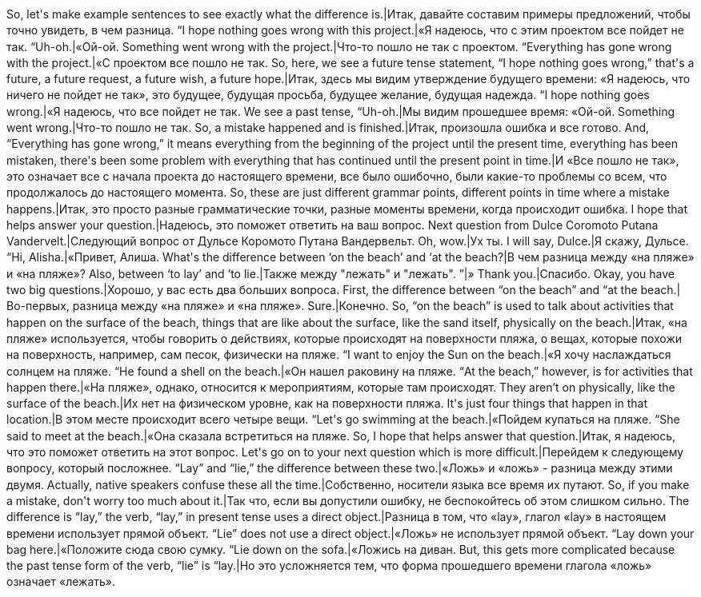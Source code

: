 So, let's make example sentences to see exactly what the difference is.|Итак, давайте составим примеры предложений, чтобы точно увидеть, в чем разница.
“I hope nothing goes wrong with this project.|«Я надеюсь, что с этим проектом все пойдет не так.
“Uh-oh.|«Ой-ой.
Something went wrong with the project.|Что-то пошло не так с проектом.
“Everything has gone wrong with the project.|«С проектом все пошло не так.
So, here, we see a future tense statement, “I hope nothing goes wrong,” that's a future, a future request, a future wish, a future hope.|Итак, здесь мы видим утверждение будущего времени: «Я надеюсь, что ничего не пойдет не так», это будущее, будущая просьба, будущее желание, будущая надежда.
“I hope nothing goes wrong.|«Я надеюсь, что все пойдет не так.
We see a past tense, “Uh-oh.|Мы видим прошедшее время: «Ой-ой.
Something went wrong.|Что-то пошло не так.
So, a mistake happened and is finished.|Итак, произошла ошибка и все готово.
And, “Everything has gone wrong,” it means everything from the beginning of the project until the present time, everything has been mistaken, there's been some problem with everything that has continued until the present point in time.|И «Все пошло не так», это означает все с начала проекта до настоящего времени, все было ошибочно, были какие-то проблемы со всем, что продолжалось до настоящего момента.
So, these are just different grammar points, different points in time where a mistake happens.|Итак, это просто разные грамматические точки, разные моменты времени, когда происходит ошибка.
I hope that helps answer your question.|Надеюсь, это поможет ответить на ваш вопрос.
Next question from Dulce Coromoto Putana Vandervelt.|Следующий вопрос от Дульсе Коромото Путана Вандервельт.
Oh, wow.|Ух ты.
I will say, Dulce.|Я скажу, Дульсе.
“Hi, Alisha.|«Привет, Алиша.
What's the difference between ‘on the beach’ and ‘at the beach?|В чем разница между «на пляже» и «на пляже»?
Also, between ‘to lay’ and ‘to lie.|Также между "лежать" и "лежать".
”|»
Thank you.|Спасибо.
Okay, you have two big questions.|Хорошо, у вас есть два больших вопроса.
First, the difference between “on the beach” and “at the beach.|Во-первых, разница между «на пляже» и «на пляже».
Sure.|Конечно.
So, “on the beach” is used to talk about activities that happen on the surface of the beach, things that are like about the surface, like the sand itself, physically on the beach.|Итак, «на пляже» используется, чтобы говорить о действиях, которые происходят на поверхности пляжа, о вещах, которые похожи на поверхность, например, сам песок, физически на пляже.
“I want to enjoy the Sun on the beach.|«Я хочу наслаждаться солнцем на пляже.
“He found a shell on the beach.|«Он нашел раковину на пляже.
“At the beach,” however, is for activities that happen there.|«На пляже», однако, относится к мероприятиям, которые там происходят.
They aren’t on physically, like the surface of the beach.|Их нет на физическом уровне, как на поверхности пляжа.
It's just four things that happen in that location.|В этом месте происходит всего четыре вещи.
“Let's go swimming at the beach.|«Пойдем купаться на пляже.
“She said to meet at the beach.|«Она сказала встретиться на пляже.
So, I hope that helps answer that question.|Итак, я надеюсь, что это поможет ответить на этот вопрос.
Let's go on to your next question which is more difficult.|Перейдем к следующему вопросу, который посложнее.
“Lay” and “lie,” the difference between these two.|«Ложь» и «ложь» - разница между этими двумя.
Actually, native speakers confuse these all the time.|Собственно, носители языка все время их путают.
So, if you make a mistake, don't worry too much about it.|Так что, если вы допустили ошибку, не беспокойтесь об этом слишком сильно.
The difference is “lay,” the verb, “lay,” in present tense uses a direct object.|Разница в том, что «lay», глагол «lay» в настоящем времени использует прямой объект.
“Lie” does not use a direct object.|«Ложь» не использует прямой объект.
“Lay down your bag here.|«Положите сюда свою сумку.
“Lie down on the sofa.|«Ложись на диван.
But, this gets more complicated because the past tense form of the verb, “lie” is “lay.|Но это усложняется тем, что форма прошедшего времени глагола «ложь» означает «лежать».